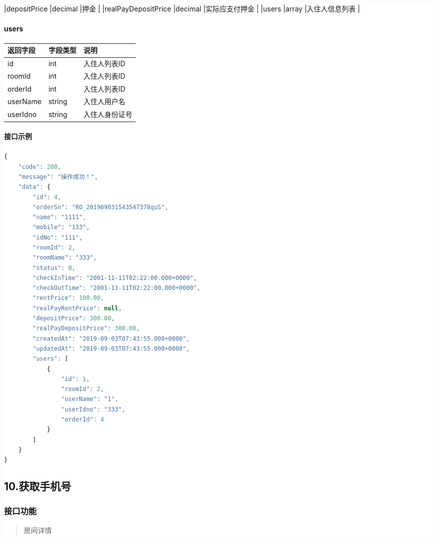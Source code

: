 |depositPrice   |decimal    |押金  |
|realPayDepositPrice   |decimal    |实际应支付押金  |
|users   |array    |入住人信息列表  |

#### users 
|返回字段|字段类型|说明                              |
|:-----   |:------|:-----------------------------   |
|id   |int    |入住人列表ID   |
|roomId   |int    |入住人列表ID   |
|orderId   |int    |入住人列表ID   |
|userName   |string     |入住人用户名   |
|userIdno   |string     |入住人身份证号   |

#### 接口示例
``` javascript
{
    "code": 200,
    "message": "操作成功！",
    "data": {
        "id": 4,
        "orderSn": "RO_201909031543547378quS",
        "name": "1111",
        "mobile": "133",
        "idNo": "111",
        "roomId": 2,
        "roomName": "333",
        "status": 0,
        "checkInTime": "2001-11-11T02:22:00.000+0000",
        "checkOutTime": "2001-11-11T02:22:00.000+0000",
        "rentPrice": 100.00,
        "realPayRentPrice": null,
        "depositPrice": 300.00,
        "realPayDepositPrice": 300.00,
        "createdAt": "2019-09-03T07:43:55.000+0000",
        "updatedAt": "2019-09-03T07:43:55.000+0000",
        "users": [
            {
                "id": 1,
                "roomId": 2,
                "userName": "1",
                "userIdno": "333",
                "orderId": 4
            }
        ]
    }
}
```
## **10\.获取手机号**
### 接口功能
> 房间详情
